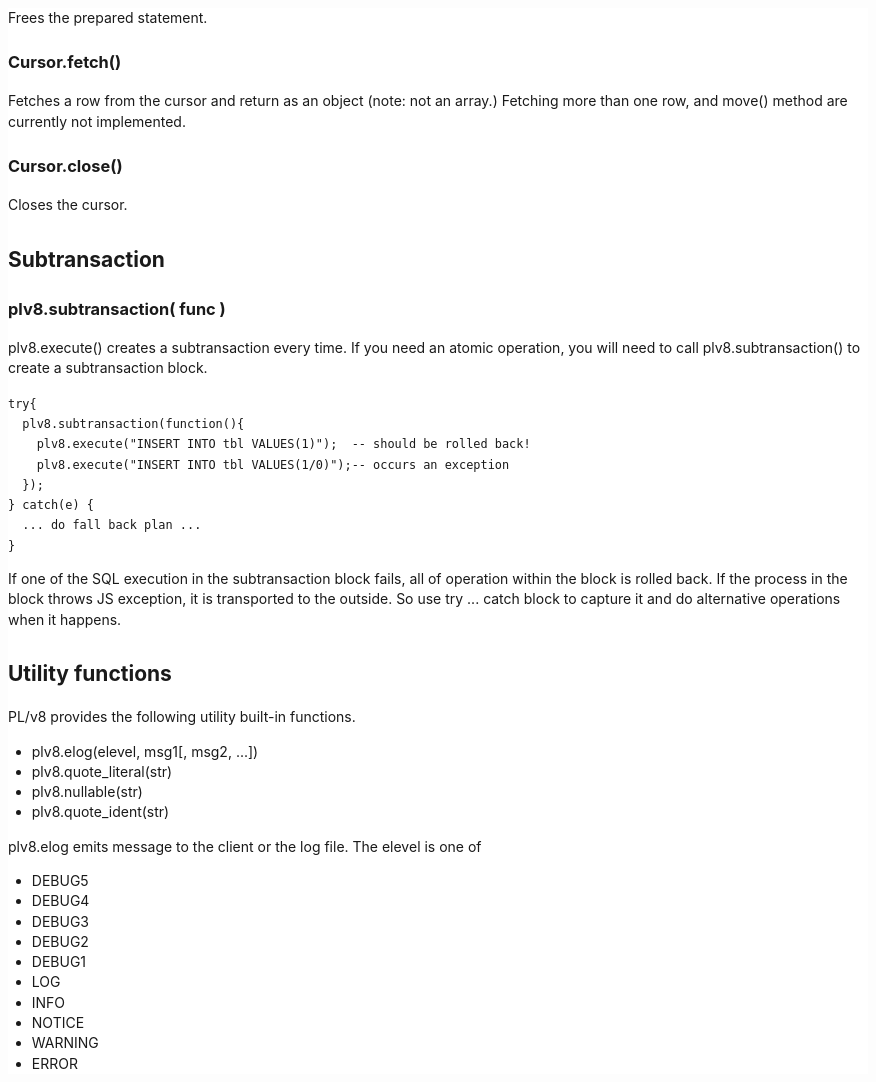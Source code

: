 Frees the prepared statement.

### Cursor.fetch() ###

Fetches a row from the cursor and return as an object (note: not an array.)
Fetching more than one row, and move() method are currently not implemented.

### Cursor.close() ###

Closes the cursor.

Subtransaction
--------------

### plv8.subtransaction( func ) ###

plv8.execute() creates a subtransaction every time.  If you need an atomic
operation, you will need to call plv8.subtransaction() to create a subtransaction
block.

    try{
      plv8.subtransaction(function(){
        plv8.execute("INSERT INTO tbl VALUES(1)");  -- should be rolled back!
        plv8.execute("INSERT INTO tbl VALUES(1/0)");-- occurs an exception
      });
    } catch(e) {
      ... do fall back plan ...
    }

If one of the SQL execution in the subtransaction block fails, all of operation
within the block is rolled back.  If the process in the block throws JS
exception, it is transported to the outside.  So use try ... catch block to
capture it and do alternative operations when it happens.

Utility functions
-----------------

PL/v8 provides the following utility built-in functions.

- plv8.elog(elevel, msg1[, msg2, ...])
- plv8.quote_literal(str)
- plv8.nullable(str)
- plv8.quote_ident(str)

plv8.elog emits message to the client or the log file.  The elevel is one of

- DEBUG5
- DEBUG4
- DEBUG3
- DEBUG2
- DEBUG1
- LOG
- INFO
- NOTICE
- WARNING
- ERROR
